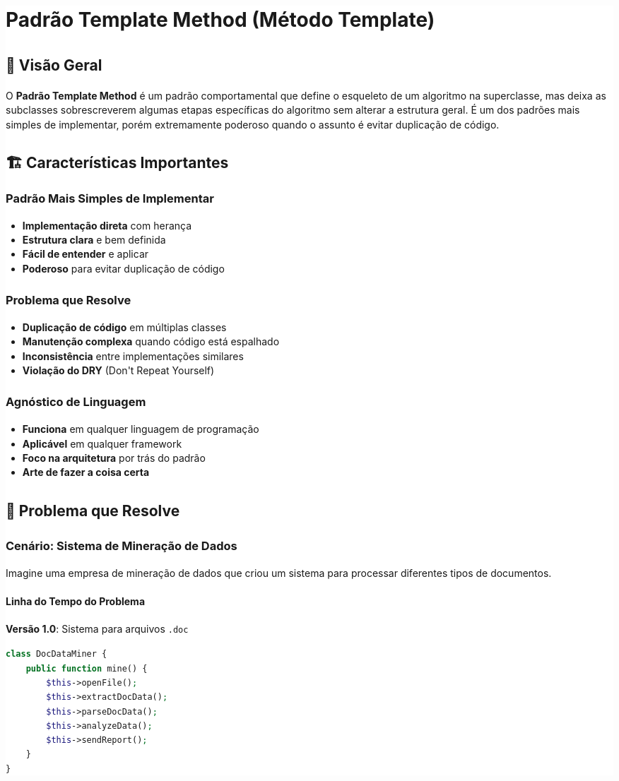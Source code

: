 # Padrão Template Method (Método Template)

## 🎯 Visão Geral

O **Padrão Template Method** é um padrão comportamental que define o esqueleto de um algoritmo na superclasse, mas deixa as subclasses sobrescreverem algumas etapas específicas do algoritmo sem alterar a estrutura geral. É um dos padrões mais simples de implementar, porém extremamente poderoso quando o assunto é evitar duplicação de código.

## 🏗️ Características Importantes

### **Padrão Mais Simples de Implementar**
- **Implementação direta** com herança
- **Estrutura clara** e bem definida
- **Fácil de entender** e aplicar
- **Poderoso** para evitar duplicação de código

### **Problema que Resolve**
- **Duplicação de código** em múltiplas classes
- **Manutenção complexa** quando código está espalhado
- **Inconsistência** entre implementações similares
- **Violação do DRY** (Don't Repeat Yourself)

### **Agnóstico de Linguagem**
- **Funciona** em qualquer linguagem de programação
- **Aplicável** em qualquer framework
- **Foco na arquitetura** por trás do padrão
- **Arte de fazer a coisa certa**

## 🚨 Problema que Resolve

### Cenário: Sistema de Mineração de Dados

Imagine uma empresa de mineração de dados que criou um sistema para processar diferentes tipos de documentos.

#### **Linha do Tempo do Problema**

**Versão 1.0**: Sistema para arquivos `.doc`
```php
class DocDataMiner {
    public function mine() {
        $this->openFile();
        $this->extractDocData();
        $this->parseDocData();
        $this->analyzeData();
        $this->sendReport();
    }
}
```
